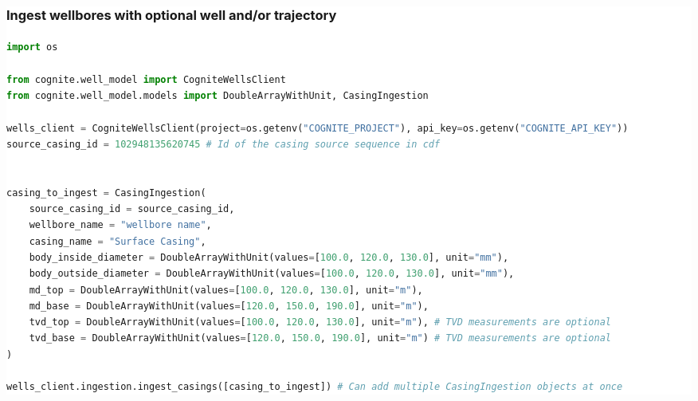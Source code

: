 ### Ingest wellbores with optional well and/or trajectory
```python
import os

from cognite.well_model import CogniteWellsClient
from cognite.well_model.models import DoubleArrayWithUnit, CasingIngestion

wells_client = CogniteWellsClient(project=os.getenv("COGNITE_PROJECT"), api_key=os.getenv("COGNITE_API_KEY"))
source_casing_id = 102948135620745 # Id of the casing source sequence in cdf


casing_to_ingest = CasingIngestion(
    source_casing_id = source_casing_id,
    wellbore_name = "wellbore name",
    casing_name = "Surface Casing",
    body_inside_diameter = DoubleArrayWithUnit(values=[100.0, 120.0, 130.0], unit="mm"),
    body_outside_diameter = DoubleArrayWithUnit(values=[100.0, 120.0, 130.0], unit="mm"),
    md_top = DoubleArrayWithUnit(values=[100.0, 120.0, 130.0], unit="m"),
    md_base = DoubleArrayWithUnit(values=[120.0, 150.0, 190.0], unit="m"),
    tvd_top = DoubleArrayWithUnit(values=[100.0, 120.0, 130.0], unit="m"), # TVD measurements are optional
    tvd_base = DoubleArrayWithUnit(values=[120.0, 150.0, 190.0], unit="m") # TVD measurements are optional
)

wells_client.ingestion.ingest_casings([casing_to_ingest]) # Can add multiple CasingIngestion objects at once
```